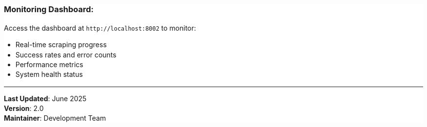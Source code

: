 ### Monitoring Dashboard:
Access the dashboard at `http://localhost:8002` to monitor:
- Real-time scraping progress
- Success rates and error counts
- Performance metrics
- System health status

---

**Last Updated**: June 2025  
**Version**: 2.0  
**Maintainer**: Development Team
